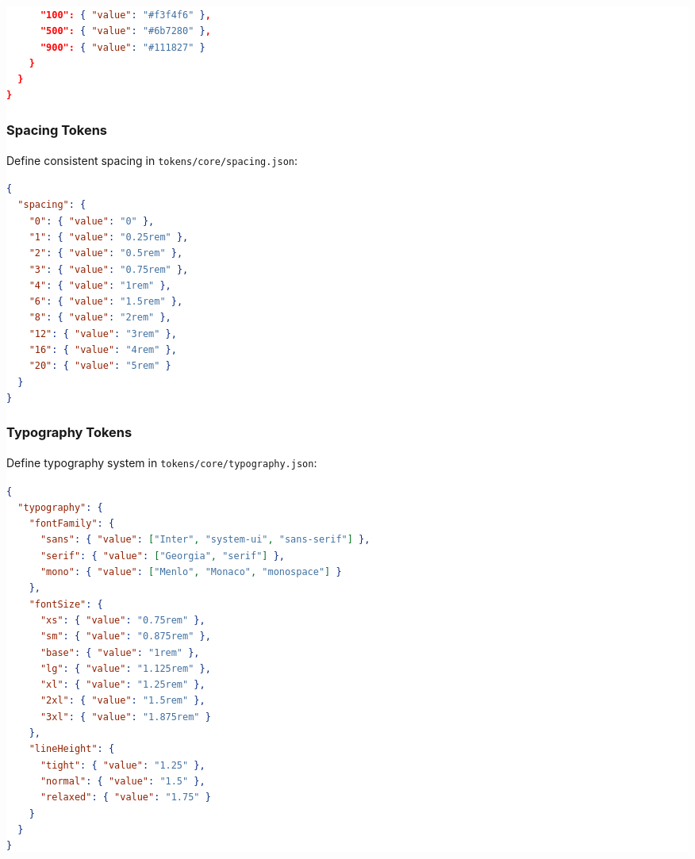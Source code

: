 ```json
      "100": { "value": "#f3f4f6" },
      "500": { "value": "#6b7280" },
      "900": { "value": "#111827" }
    }
  }
}
```

### Spacing Tokens

Define consistent spacing in `tokens/core/spacing.json`:

```json
{
  "spacing": {
    "0": { "value": "0" },
    "1": { "value": "0.25rem" },
    "2": { "value": "0.5rem" },
    "3": { "value": "0.75rem" },
    "4": { "value": "1rem" },
    "6": { "value": "1.5rem" },
    "8": { "value": "2rem" },
    "12": { "value": "3rem" },
    "16": { "value": "4rem" },
    "20": { "value": "5rem" }
  }
}
```

### Typography Tokens

Define typography system in `tokens/core/typography.json`:

```json
{
  "typography": {
    "fontFamily": {
      "sans": { "value": ["Inter", "system-ui", "sans-serif"] },
      "serif": { "value": ["Georgia", "serif"] },
      "mono": { "value": ["Menlo", "Monaco", "monospace"] }
    },
    "fontSize": {
      "xs": { "value": "0.75rem" },
      "sm": { "value": "0.875rem" },
      "base": { "value": "1rem" },
      "lg": { "value": "1.125rem" },
      "xl": { "value": "1.25rem" },
      "2xl": { "value": "1.5rem" },
      "3xl": { "value": "1.875rem" }
    },
    "lineHeight": {
      "tight": { "value": "1.25" },
      "normal": { "value": "1.5" },
      "relaxed": { "value": "1.75" }
    }
  }
}
```

